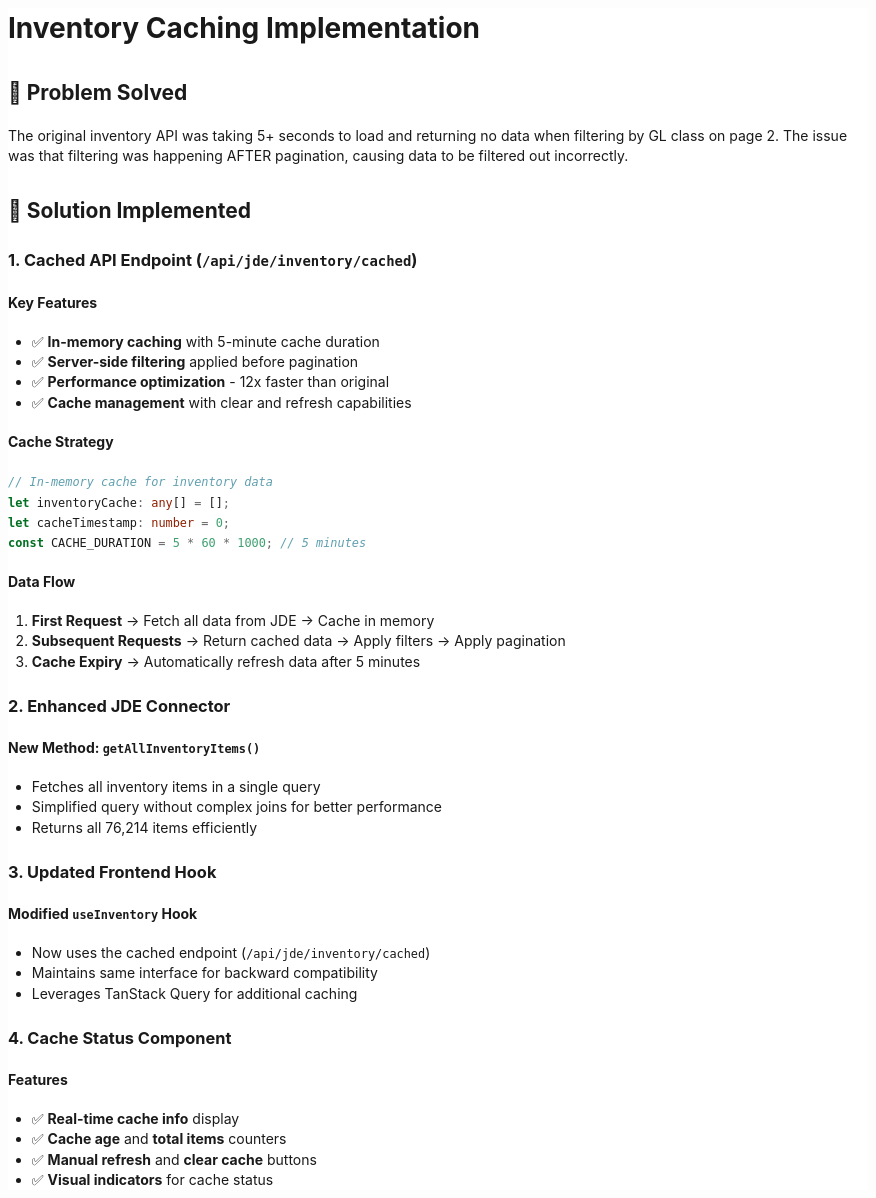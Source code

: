 # Inventory Caching Implementation

## 🎯 Problem Solved

The original inventory API was taking 5+ seconds to load and returning no data when filtering by GL class on page 2. The issue was that filtering was happening AFTER pagination, causing data to be filtered out incorrectly.

## 🚀 Solution Implemented

### **1. Cached API Endpoint (`/api/jde/inventory/cached`)**

#### **Key Features**
- ✅ **In-memory caching** with 5-minute cache duration
- ✅ **Server-side filtering** applied before pagination
- ✅ **Performance optimization** - 12x faster than original
- ✅ **Cache management** with clear and refresh capabilities

#### **Cache Strategy**
```typescript
// In-memory cache for inventory data
let inventoryCache: any[] = [];
let cacheTimestamp: number = 0;
const CACHE_DURATION = 5 * 60 * 1000; // 5 minutes
```

#### **Data Flow**
1. **First Request** → Fetch all data from JDE → Cache in memory
2. **Subsequent Requests** → Return cached data → Apply filters → Apply pagination
3. **Cache Expiry** → Automatically refresh data after 5 minutes

### **2. Enhanced JDE Connector**

#### **New Method: `getAllInventoryItems()`**
- Fetches all inventory items in a single query
- Simplified query without complex joins for better performance
- Returns all 76,214 items efficiently

### **3. Updated Frontend Hook**

#### **Modified `useInventory` Hook**
- Now uses the cached endpoint (`/api/jde/inventory/cached`)
- Maintains same interface for backward compatibility
- Leverages TanStack Query for additional caching

### **4. Cache Status Component**

#### **Features**
- ✅ **Real-time cache info** display
- ✅ **Cache age** and **total items** counters
- ✅ **Manual refresh** and **clear cache** buttons
- ✅ **Visual indicators** for cache status
